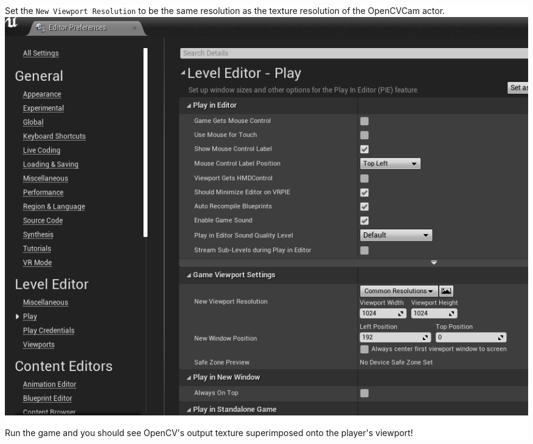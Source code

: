Set the `New Viewport Resolution` to be the same resolution as the texture resolution of the OpenCVCam actor.
![Viewport Resolution](Images/ViewportResolution.png)

Run the game and you should see OpenCV's output texture superimposed onto the player's viewport!
